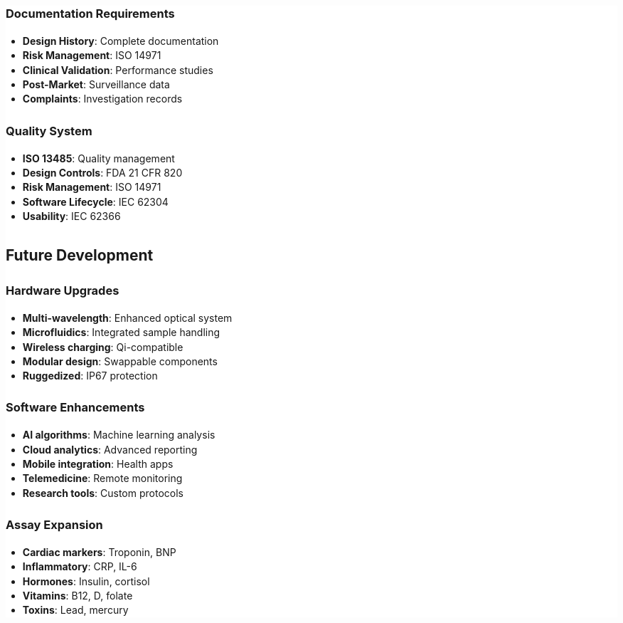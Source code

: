 ### Documentation Requirements
- **Design History**: Complete documentation
- **Risk Management**: ISO 14971
- **Clinical Validation**: Performance studies
- **Post-Market**: Surveillance data
- **Complaints**: Investigation records

### Quality System
- **ISO 13485**: Quality management
- **Design Controls**: FDA 21 CFR 820
- **Risk Management**: ISO 14971
- **Software Lifecycle**: IEC 62304
- **Usability**: IEC 62366

## Future Development

### Hardware Upgrades
- **Multi-wavelength**: Enhanced optical system
- **Microfluidics**: Integrated sample handling
- **Wireless charging**: Qi-compatible
- **Modular design**: Swappable components
- **Ruggedized**: IP67 protection

### Software Enhancements
- **AI algorithms**: Machine learning analysis
- **Cloud analytics**: Advanced reporting
- **Mobile integration**: Health apps
- **Telemedicine**: Remote monitoring
- **Research tools**: Custom protocols

### Assay Expansion
- **Cardiac markers**: Troponin, BNP
- **Inflammatory**: CRP, IL-6
- **Hormones**: Insulin, cortisol
- **Vitamins**: B12, D, folate
- **Toxins**: Lead, mercury 